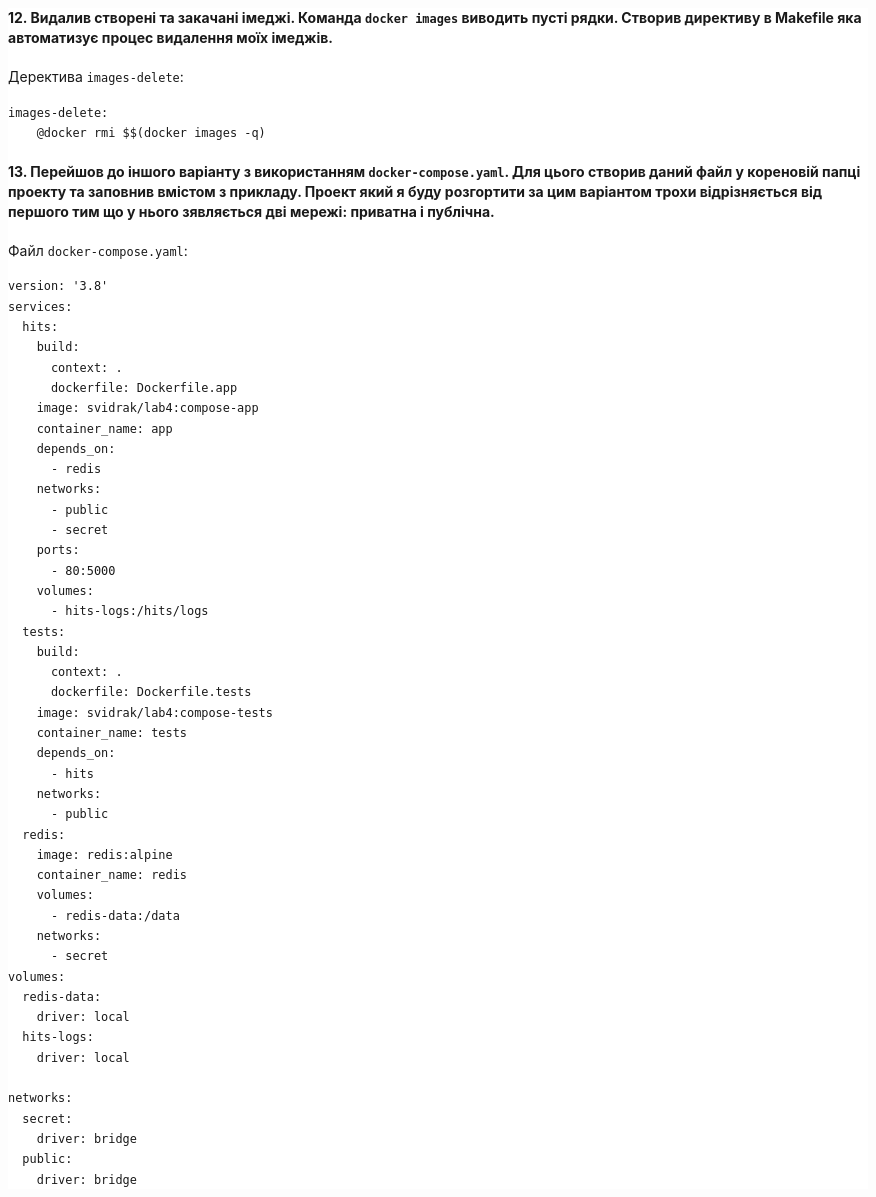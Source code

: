 #### 12. Видалив створені та закачані імеджі. Команда `docker images` виводить пусті рядки. Створив директиву в Makefile яка автоматизує процес видалення моїх імеджів.
Деректива `images-delete`:
```text
images-delete:
	@docker rmi $$(docker images -q)
```

#### 13. Перейшов до іншого варіанту з використанням `docker-compose.yaml`. Для цього створив даний файл у кореновій папці проекту та заповнив вмістом з прикладу. Проект який я буду розгортити за цим варіантом трохи відрізняється від першого тим що у нього зявляється дві мережі: приватна і публічна.
Файл `docker-compose.yaml`:
```text
version: '3.8'
services:
  hits:
    build:
      context: .
      dockerfile: Dockerfile.app
    image: svidrak/lab4:compose-app
    container_name: app
    depends_on:
      - redis
    networks:
      - public
      - secret
    ports:
      - 80:5000
    volumes:
      - hits-logs:/hits/logs
  tests:
    build:
      context: .
      dockerfile: Dockerfile.tests
    image: svidrak/lab4:compose-tests
    container_name: tests
    depends_on:
      - hits
    networks:
      - public
  redis:
    image: redis:alpine
    container_name: redis
    volumes:
      - redis-data:/data
    networks:
      - secret
volumes:
  redis-data:
    driver: local
  hits-logs:
    driver: local

networks:
  secret:
    driver: bridge
  public:
    driver: bridge
```
